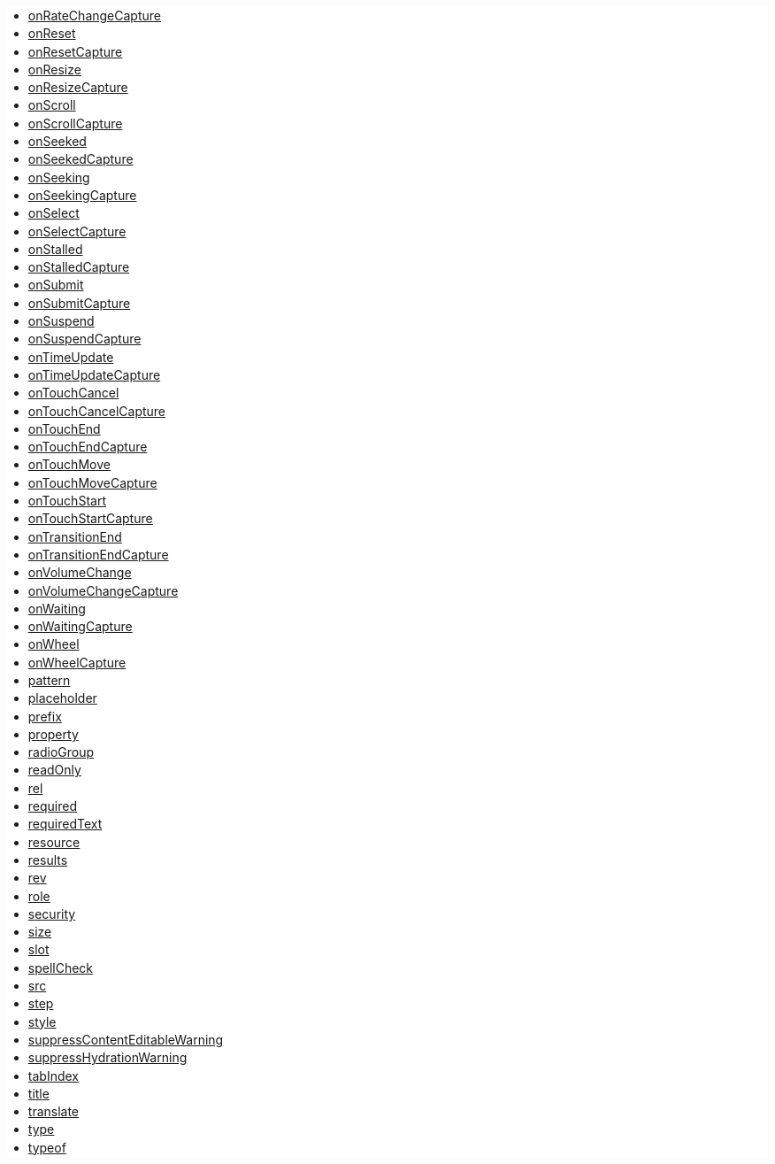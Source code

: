 - [onRateChangeCapture](InputProps.md#onratechangecapture)
- [onReset](InputProps.md#onreset)
- [onResetCapture](InputProps.md#onresetcapture)
- [onResize](InputProps.md#onresize)
- [onResizeCapture](InputProps.md#onresizecapture)
- [onScroll](InputProps.md#onscroll)
- [onScrollCapture](InputProps.md#onscrollcapture)
- [onSeeked](InputProps.md#onseeked)
- [onSeekedCapture](InputProps.md#onseekedcapture)
- [onSeeking](InputProps.md#onseeking)
- [onSeekingCapture](InputProps.md#onseekingcapture)
- [onSelect](InputProps.md#onselect)
- [onSelectCapture](InputProps.md#onselectcapture)
- [onStalled](InputProps.md#onstalled)
- [onStalledCapture](InputProps.md#onstalledcapture)
- [onSubmit](InputProps.md#onsubmit)
- [onSubmitCapture](InputProps.md#onsubmitcapture)
- [onSuspend](InputProps.md#onsuspend)
- [onSuspendCapture](InputProps.md#onsuspendcapture)
- [onTimeUpdate](InputProps.md#ontimeupdate)
- [onTimeUpdateCapture](InputProps.md#ontimeupdatecapture)
- [onTouchCancel](InputProps.md#ontouchcancel)
- [onTouchCancelCapture](InputProps.md#ontouchcancelcapture)
- [onTouchEnd](InputProps.md#ontouchend)
- [onTouchEndCapture](InputProps.md#ontouchendcapture)
- [onTouchMove](InputProps.md#ontouchmove)
- [onTouchMoveCapture](InputProps.md#ontouchmovecapture)
- [onTouchStart](InputProps.md#ontouchstart)
- [onTouchStartCapture](InputProps.md#ontouchstartcapture)
- [onTransitionEnd](InputProps.md#ontransitionend)
- [onTransitionEndCapture](InputProps.md#ontransitionendcapture)
- [onVolumeChange](InputProps.md#onvolumechange)
- [onVolumeChangeCapture](InputProps.md#onvolumechangecapture)
- [onWaiting](InputProps.md#onwaiting)
- [onWaitingCapture](InputProps.md#onwaitingcapture)
- [onWheel](InputProps.md#onwheel)
- [onWheelCapture](InputProps.md#onwheelcapture)
- [pattern](InputProps.md#pattern)
- [placeholder](InputProps.md#placeholder)
- [prefix](InputProps.md#prefix)
- [property](InputProps.md#property)
- [radioGroup](InputProps.md#radiogroup)
- [readOnly](InputProps.md#readonly)
- [rel](InputProps.md#rel)
- [required](InputProps.md#required)
- [requiredText](InputProps.md#requiredtext)
- [resource](InputProps.md#resource)
- [results](InputProps.md#results)
- [rev](InputProps.md#rev)
- [role](InputProps.md#role)
- [security](InputProps.md#security)
- [size](InputProps.md#size)
- [slot](InputProps.md#slot)
- [spellCheck](InputProps.md#spellcheck)
- [src](InputProps.md#src)
- [step](InputProps.md#step)
- [style](InputProps.md#style)
- [suppressContentEditableWarning](InputProps.md#suppresscontenteditablewarning)
- [suppressHydrationWarning](InputProps.md#suppresshydrationwarning)
- [tabIndex](InputProps.md#tabindex)
- [title](InputProps.md#title)
- [translate](InputProps.md#translate)
- [type](InputProps.md#type)
- [typeof](InputProps.md#typeof)